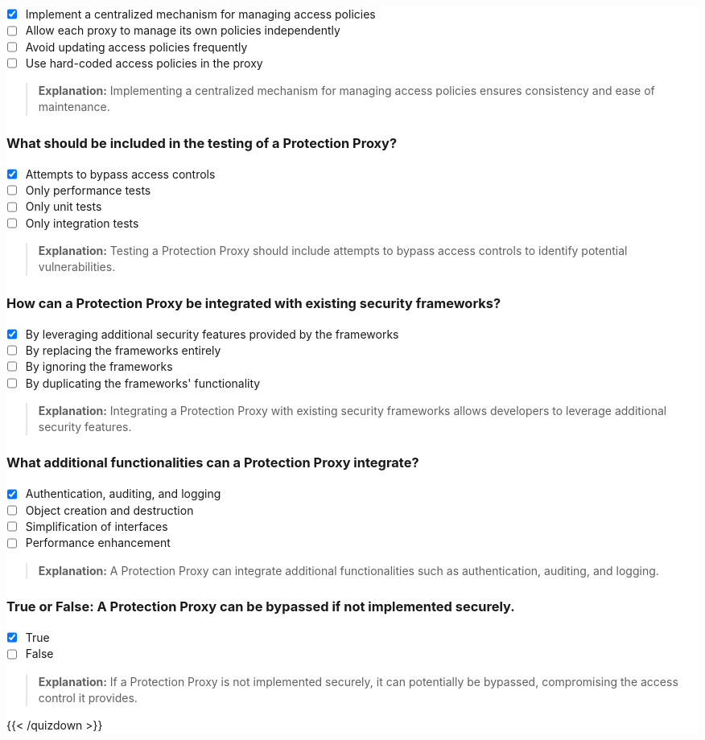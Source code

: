 - [x] Implement a centralized mechanism for managing access policies
- [ ] Allow each proxy to manage its own policies independently
- [ ] Avoid updating access policies frequently
- [ ] Use hard-coded access policies in the proxy

> **Explanation:** Implementing a centralized mechanism for managing access policies ensures consistency and ease of maintenance.

### What should be included in the testing of a Protection Proxy?

- [x] Attempts to bypass access controls
- [ ] Only performance tests
- [ ] Only unit tests
- [ ] Only integration tests

> **Explanation:** Testing a Protection Proxy should include attempts to bypass access controls to identify potential vulnerabilities.

### How can a Protection Proxy be integrated with existing security frameworks?

- [x] By leveraging additional security features provided by the frameworks
- [ ] By replacing the frameworks entirely
- [ ] By ignoring the frameworks
- [ ] By duplicating the frameworks' functionality

> **Explanation:** Integrating a Protection Proxy with existing security frameworks allows developers to leverage additional security features.

### What additional functionalities can a Protection Proxy integrate?

- [x] Authentication, auditing, and logging
- [ ] Object creation and destruction
- [ ] Simplification of interfaces
- [ ] Performance enhancement

> **Explanation:** A Protection Proxy can integrate additional functionalities such as authentication, auditing, and logging.

### True or False: A Protection Proxy can be bypassed if not implemented securely.

- [x] True
- [ ] False

> **Explanation:** If a Protection Proxy is not implemented securely, it can potentially be bypassed, compromising the access control it provides.

{{< /quizdown >}}
